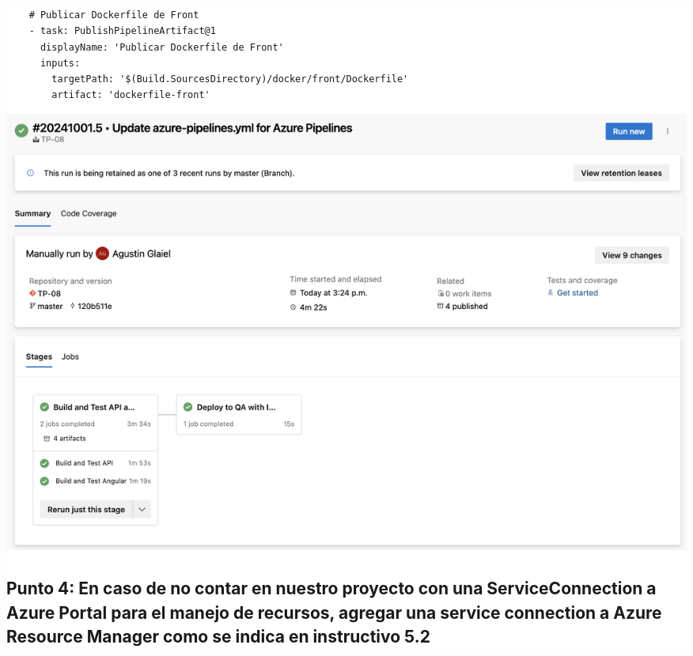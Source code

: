 ```
    # Publicar Dockerfile de Front
    - task: PublishPipelineArtifact@1
      displayName: 'Publicar Dockerfile de Front'
      inputs:
        targetPath: '$(Build.SourcesDirectory)/docker/front/Dockerfile'
        artifact: 'dockerfile-front'
```

![nada](images/1.8.png)

## Punto 4: En caso de no contar en nuestro proyecto con una ServiceConnection a Azure Portal para el manejo de recursos, agregar una service connection a Azure Resource Manager como se indica en instructivo 5.2
